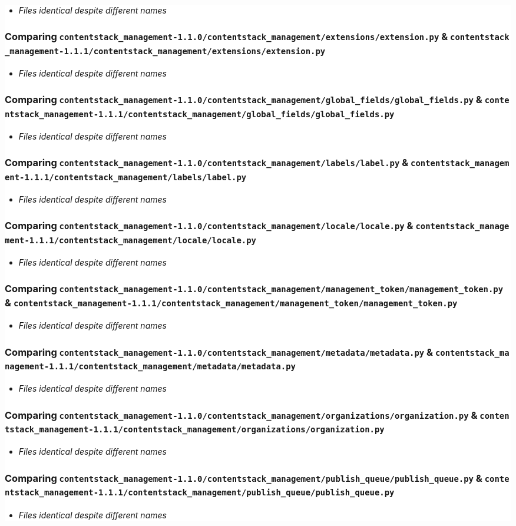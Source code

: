  * *Files identical despite different names*

### Comparing `contentstack_management-1.1.0/contentstack_management/extensions/extension.py` & `contentstack_management-1.1.1/contentstack_management/extensions/extension.py`

 * *Files identical despite different names*

### Comparing `contentstack_management-1.1.0/contentstack_management/global_fields/global_fields.py` & `contentstack_management-1.1.1/contentstack_management/global_fields/global_fields.py`

 * *Files identical despite different names*

### Comparing `contentstack_management-1.1.0/contentstack_management/labels/label.py` & `contentstack_management-1.1.1/contentstack_management/labels/label.py`

 * *Files identical despite different names*

### Comparing `contentstack_management-1.1.0/contentstack_management/locale/locale.py` & `contentstack_management-1.1.1/contentstack_management/locale/locale.py`

 * *Files identical despite different names*

### Comparing `contentstack_management-1.1.0/contentstack_management/management_token/management_token.py` & `contentstack_management-1.1.1/contentstack_management/management_token/management_token.py`

 * *Files identical despite different names*

### Comparing `contentstack_management-1.1.0/contentstack_management/metadata/metadata.py` & `contentstack_management-1.1.1/contentstack_management/metadata/metadata.py`

 * *Files identical despite different names*

### Comparing `contentstack_management-1.1.0/contentstack_management/organizations/organization.py` & `contentstack_management-1.1.1/contentstack_management/organizations/organization.py`

 * *Files identical despite different names*

### Comparing `contentstack_management-1.1.0/contentstack_management/publish_queue/publish_queue.py` & `contentstack_management-1.1.1/contentstack_management/publish_queue/publish_queue.py`

 * *Files identical despite different names*
